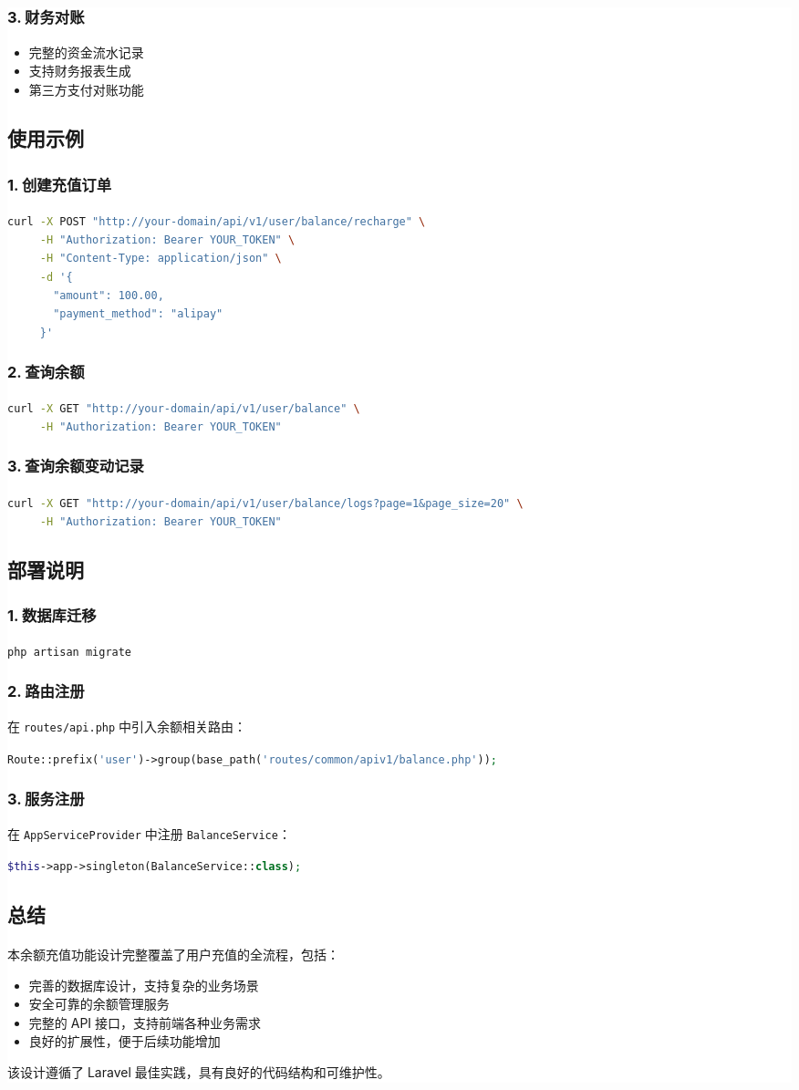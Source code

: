 ### 3. 财务对账
- 完整的资金流水记录
- 支持财务报表生成
- 第三方支付对账功能

## 使用示例

### 1. 创建充值订单
```bash
curl -X POST "http://your-domain/api/v1/user/balance/recharge" \
     -H "Authorization: Bearer YOUR_TOKEN" \
     -H "Content-Type: application/json" \
     -d '{
       "amount": 100.00,
       "payment_method": "alipay"
     }'
```

### 2. 查询余额
```bash
curl -X GET "http://your-domain/api/v1/user/balance" \
     -H "Authorization: Bearer YOUR_TOKEN"
```

### 3. 查询余额变动记录
```bash
curl -X GET "http://your-domain/api/v1/user/balance/logs?page=1&page_size=20" \
     -H "Authorization: Bearer YOUR_TOKEN"
```

## 部署说明

### 1. 数据库迁移
```bash
php artisan migrate
```

### 2. 路由注册
在 `routes/api.php` 中引入余额相关路由：
```php
Route::prefix('user')->group(base_path('routes/common/apiv1/balance.php'));
```

### 3. 服务注册
在 `AppServiceProvider` 中注册 `BalanceService`：
```php
$this->app->singleton(BalanceService::class);
```

## 总结

本余额充值功能设计完整覆盖了用户充值的全流程，包括：
- 完善的数据库设计，支持复杂的业务场景
- 安全可靠的余额管理服务
- 完整的 API 接口，支持前端各种业务需求
- 良好的扩展性，便于后续功能增加

该设计遵循了 Laravel 最佳实践，具有良好的代码结构和可维护性。